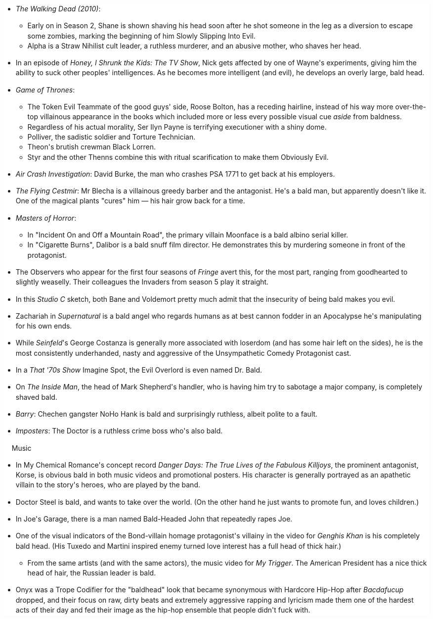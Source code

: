 -   _The Walking Dead (2010)_:
    -   Early on in Season 2, Shane is shown shaving his head soon after he shot someone in the leg as a diversion to escape some zombies, marking the beginning of him Slowly Slipping Into Evil.
    -   Alpha is a Straw Nihilist cult leader, a ruthless murderer, and an abusive mother, who shaves her head.

-   In an episode of _Honey, I Shrunk the Kids: The TV Show_, Nick gets affected by one of Wayne's experiments, giving him the ability to suck other peoples' intelligences. As he becomes more intelligent (and evil), he develops an overly large, bald head.
-   _Game of Thrones_:
    -   The Token Evil Teammate of the good guys' side, Roose Bolton, has a receding hairline, instead of his way more over-the-top villainous appearance in the books which included more or less every possible visual cue _aside_ from baldness.
    -   Regardless of his actual morality, Ser Ilyn Payne is terrifying executioner with a shiny dome.
    -   Polliver, the sadistic soldier and Torture Technician.
    -   Theon's brutish crewman Black Lorren.
    -   Styr and the other Thenns combine this with ritual scarification to make them Obviously Evil.

-   _Air Crash Investigation_: David Burke, the man who crashes PSA 1771 to get back at his employers.
-   _The Flying Cestmir_: Mr Blecha is a villainous greedy barber and the antagonist. He's a bald man, but apparently doesn't like it. One of the magical plants "cures" him — his hair grow back for a time.
-   _Masters of Horror_:
    -   In "Incident On and Off a Mountain Road", the primary villain Moonface is a bald albino serial killer.
    -   In "Cigarette Burns", Dalibor is a bald snuff film director. He demonstrates this by murdering someone in front of the protagonist.
-   The Observers who appear for the first four seasons of _Fringe_ avert this, for the most part, ranging from goodhearted to slightly weaselly. Their colleagues the Invaders from season 5 play it straight.

-   In this _Studio C_ sketch, both Bane and Voldemort pretty much admit that the insecurity of being bald makes you evil.
-   Zachariah in _Supernatural_ is a bald angel who regards humans as at best cannon fodder in an Apocalypse he's manipulating for his own ends.
-   While _Seinfeld_'s George Costanza is generally more associated with loserdom (and has some hair left on the sides), he is the most consistently underhanded, nasty and aggressive of the Unsympathetic Comedy Protagonist cast.
-   In a _That '70s Show_ Imagine Spot, the Evil Overlord is even named Dr. Bald.
-   On _The Inside Man_, the head of Mark Shepherd's handler, who is having him try to sabotage a major company, is completely shaved bald.
-   _Barry_: Chechen gangster NoHo Hank is bald and surprisingly ruthless, albeit polite to a fault.
-   _Imposters_: The Doctor is a ruthless crime boss who's also bald.

    Music 

-   In My Chemical Romance's concept record _Danger Days: The True Lives of the Fabulous Killjoys_, the prominent antagonist, Korse, is obvious bald in both music videos and promotional posters. His character is generally portrayed as an apathetic villain to the story's heroes, who are played by the band.

-   Doctor Steel is bald, and wants to take over the world. (On the other hand he just wants to promote fun, and loves children.)
-   In Joe's Garage, there is a man named Bald-Headed John that repeatedly rapes Joe.
-   One of the visual indicators of the Bond-villain homage protagonist's villainy in the video for _Genghis Khan_ is his completely bald head. (His Tuxedo and Martini inspired enemy turned love interest has a full head of thick hair.)
    -   From the same artists (and with the same actors), the music video for _My Trigger_. The American President has a nice thick head of hair, the Russian leader is bald.
-   Onyx was a Trope Codifier for the "baldhead" look that became synonymous with Hardcore Hip-Hop after _Bacdafucup_ dropped, and their focus on raw, dirty beats and extremely aggressive rapping and lyricism made them one of the hardest acts of their day and fed their image as the hip-hop ensemble that people didn't fuck with.
